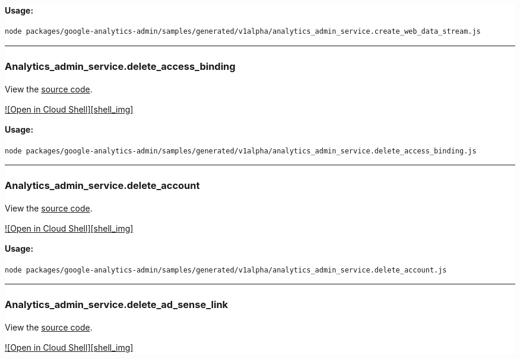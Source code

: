 __Usage:__


`node packages/google-analytics-admin/samples/generated/v1alpha/analytics_admin_service.create_web_data_stream.js`


-----




### Analytics_admin_service.delete_access_binding

View the [source code](https://github.com/googleapis/google-cloud-node/blob/main/packages/google-analytics-admin/samples/generated/v1alpha/analytics_admin_service.delete_access_binding.js).

[![Open in Cloud Shell][shell_img]](https://console.cloud.google.com/cloudshell/open?git_repo=https://github.com/googleapis/google-cloud-node&page=editor&open_in_editor=packages/google-analytics-admin/samples/generated/v1alpha/analytics_admin_service.delete_access_binding.js,samples/README.md)

__Usage:__


`node packages/google-analytics-admin/samples/generated/v1alpha/analytics_admin_service.delete_access_binding.js`


-----




### Analytics_admin_service.delete_account

View the [source code](https://github.com/googleapis/google-cloud-node/blob/main/packages/google-analytics-admin/samples/generated/v1alpha/analytics_admin_service.delete_account.js).

[![Open in Cloud Shell][shell_img]](https://console.cloud.google.com/cloudshell/open?git_repo=https://github.com/googleapis/google-cloud-node&page=editor&open_in_editor=packages/google-analytics-admin/samples/generated/v1alpha/analytics_admin_service.delete_account.js,samples/README.md)

__Usage:__


`node packages/google-analytics-admin/samples/generated/v1alpha/analytics_admin_service.delete_account.js`


-----




### Analytics_admin_service.delete_ad_sense_link

View the [source code](https://github.com/googleapis/google-cloud-node/blob/main/packages/google-analytics-admin/samples/generated/v1alpha/analytics_admin_service.delete_ad_sense_link.js).

[![Open in Cloud Shell][shell_img]](https://console.cloud.google.com/cloudshell/open?git_repo=https://github.com/googleapis/google-cloud-node&page=editor&open_in_editor=packages/google-analytics-admin/samples/generated/v1alpha/analytics_admin_service.delete_ad_sense_link.js,samples/README.md)


[//]: # "This README.md file is auto-generated, all changes to this file will be lost."
[//]: # "To regenerate it, use `python -m synthtool`."